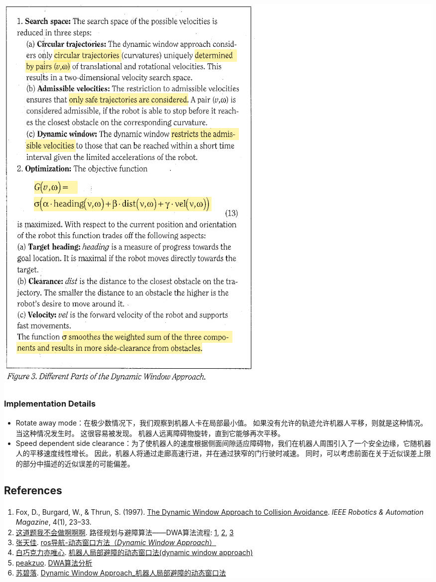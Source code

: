 ![1561131145000](https://github.com/Felix2048/notes/blob/master/misc/1.1561131145000.png?raw=true)

### Implementation Details

- Rotate away mode：在极少数情况下，我们观察到机器人卡在局部最小值。 如果没有允许的轨迹允许机器人平移，则就是这种情况。 当这种情况发生时。 这很容易被发现。 机器人远离障碍物旋转，直到它能够再次平移。
- Speed dependent side clearance：为了使机器人的速度根据侧面间隙适应障碍物，我们在机器人周围引入了一个安全边缘，它随机器人的平移速度线性增长。 因此，机器人将通过走廊高速行进，并在通过狭窄的门行驶时减速。 同时，可以考虑前面在关于近似误差上限的部分中描述的近似误差的可能偏差。



## References

1. Fox, D., Burgard, W., & Thrun, S. (1997). [The Dynamic Window Approach to Collision Avoidance]( https://doi.org/10.1109/100.580977). *IEEE Robotics & Automation Magazine*, 4(1), 23–33.
2. [这道题我不会做啊啊啊](https://me.csdn.net/weixin_40884570). 路径规划与避障算法——DWA算法流程: [1](https://blog.csdn.net/weixin_40884570/article/details/82764989), [2](https://blog.csdn.net/weixin_40884570/article/details/85004550), [3](https://blog.csdn.net/weixin_40884570/article/details/91345150)
3. [张天佳](https://www.zhihu.com/people/zhang-tian-jia-33). [ros导航-动态窗口方法（*Dynamic* *Window* *Approach*）](https://zhuanlan.zhihu.com/p/67335058)
4. [白巧克力亦唯心](https://me.csdn.net/heyijia0327). [机器人局部避障的动态窗口法(dynamic window approach)](https://blog.csdn.net/heyijia0327/article/details/44983551)
5. [peakzuo](https://blog.csdn.net/peakzuo). [DWA算法分析](https://blog.csdn.net/peakzuo/article/details/86487923)
6. [苏碧落](https://me.csdn.net/subiluo). [Dynamic Window Approach_机器人局部避障的动态窗口法](https://blog.csdn.net/subiluo/article/details/81912732)
